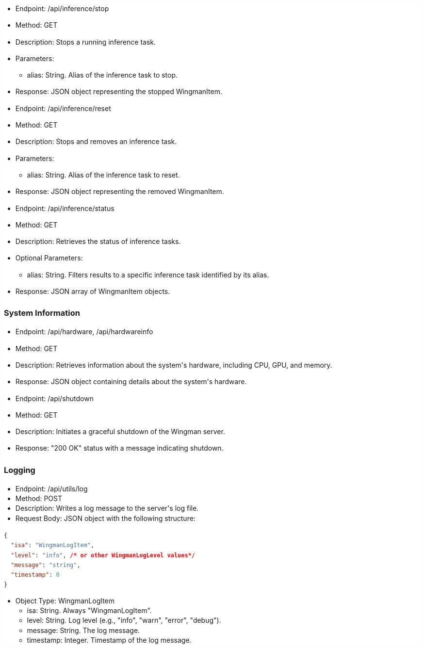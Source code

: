 - Endpoint: /api/inference/stop
- Method: GET
- Description: Stops a running inference task.
- Parameters:
  - alias: String. Alias of the inference task to stop.
- Response: JSON object representing the stopped WingmanItem.

- Endpoint: /api/inference/reset
- Method: GET
- Description: Stops and removes an inference task.
- Parameters:
  - alias: String. Alias of the inference task to reset.
- Response: JSON object representing the removed WingmanItem.

- Endpoint: /api/inference/status
- Method: GET
- Description: Retrieves the status of inference tasks.
- Optional Parameters:
  - alias: String. Filters results to a specific inference task identified by its alias.
- Response: JSON array of WingmanItem objects.

### System Information

- Endpoint: /api/hardware, /api/hardwareinfo
- Method: GET
- Description: Retrieves information about the system's hardware, including CPU, GPU, and memory.
- Response: JSON object containing details about the system's hardware.

- Endpoint: /api/shutdown
- Method: GET
- Description: Initiates a graceful shutdown of the Wingman server.
- Response: "200 OK" status with a message indicating shutdown.


### Logging

- Endpoint: /api/utils/log
- Method: POST
- Description: Writes a log message to the server's log file.
- Request Body: JSON object with the following structure:

```json
{
  "isa": "WingmanLogItem",
  "level": "info", /* or other WingmanLogLevel values*/
  "message": "string",
  "timestamp": 0
}
```

- Object Type: WingmanLogItem
  - isa: String. Always "WingmanLogItem".
  - level: String. Log level (e.g., "info", "warn", "error", "debug").
  - message: String. The log message.
  - timestamp: Integer. Timestamp of the log message.
